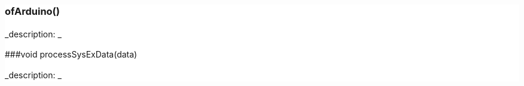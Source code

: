 
















### ofArduino()



_description: _
























































###void processSysExData(data)



_description: _




